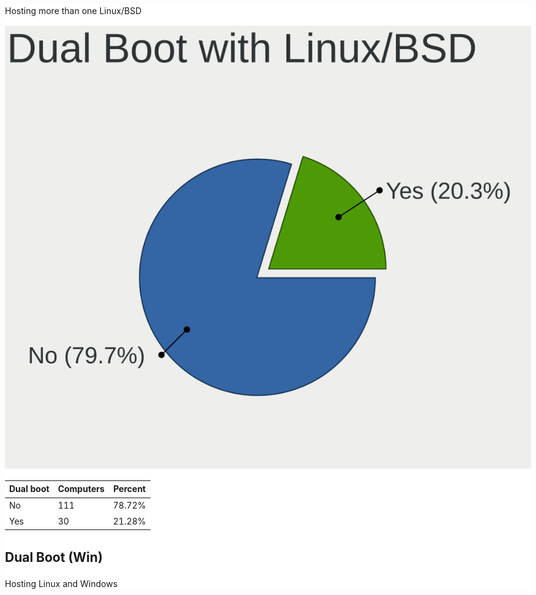 Hosting more than one Linux/BSD

![Dual Boot with Linux/BSD](./images/pie_chart/os_dual_boot.svg)


| Dual boot | Computers | Percent |
|-----------|-----------|---------|
| No        | 111       | 78.72%  |
| Yes       | 30        | 21.28%  |

Dual Boot (Win)
---------------

Hosting Linux and Windows
